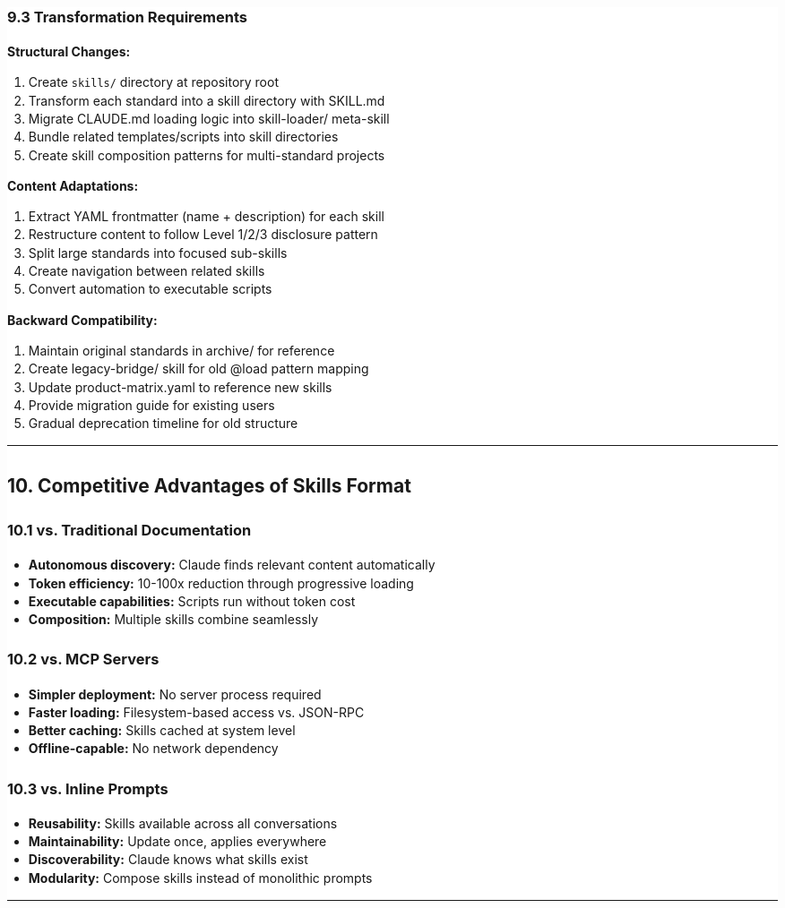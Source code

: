 
### 9.3 Transformation Requirements

**Structural Changes:**

1. Create `skills/` directory at repository root
2. Transform each standard into a skill directory with SKILL.md
3. Migrate CLAUDE.md loading logic into skill-loader/ meta-skill
4. Bundle related templates/scripts into skill directories
5. Create skill composition patterns for multi-standard projects

**Content Adaptations:**

1. Extract YAML frontmatter (name + description) for each skill
2. Restructure content to follow Level 1/2/3 disclosure pattern
3. Split large standards into focused sub-skills
4. Create navigation between related skills
5. Convert automation to executable scripts

**Backward Compatibility:**

1. Maintain original standards in archive/ for reference
2. Create legacy-bridge/ skill for old @load pattern mapping
3. Update product-matrix.yaml to reference new skills
4. Provide migration guide for existing users
5. Gradual deprecation timeline for old structure

---

## 10. Competitive Advantages of Skills Format

### 10.1 vs. Traditional Documentation

- **Autonomous discovery:** Claude finds relevant content automatically
- **Token efficiency:** 10-100x reduction through progressive loading
- **Executable capabilities:** Scripts run without token cost
- **Composition:** Multiple skills combine seamlessly

### 10.2 vs. MCP Servers

- **Simpler deployment:** No server process required
- **Faster loading:** Filesystem-based access vs. JSON-RPC
- **Better caching:** Skills cached at system level
- **Offline-capable:** No network dependency

### 10.3 vs. Inline Prompts

- **Reusability:** Skills available across all conversations
- **Maintainability:** Update once, applies everywhere
- **Discoverability:** Claude knows what skills exist
- **Modularity:** Compose skills instead of monolithic prompts

---
